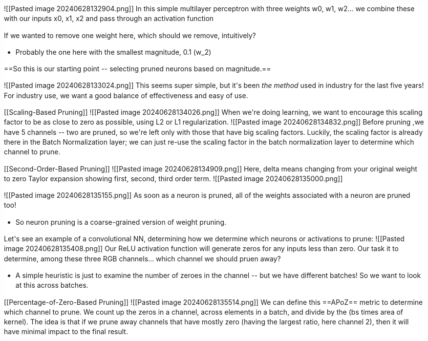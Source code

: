 ![[Pasted image 20240628132904.png]]
In this simple multilayer perceptron with three weights w0, w1, w2... we combine these with our inputs x0, x1, x2 and pass through an activation function

If we wanted to remove one weight here, which should we remove, intuitively?
- Probably the one here with the smallest magnitude, 0.1 (w_2)

==So this is our starting point -- selecting pruned neurons based on magnitude.==

![[Pasted image 20240628133024.png]]
This seems super simple, but it's been *the method* used in industry for the last five years! For industry use, we want a good balance of effectiveness and easy of use.

[[Scaling-Based Pruning]]
![[Pasted image 20240628134026.png]]
When we're doing learning, we want to encourage this scaling factor to be as close to zero as possible, using L2 or L1 regularization. 
![[Pasted image 20240628134832.png]]
Before pruning ,we have 5 channels -- two are pruned, so we're left only with those that have big scaling factors.
Luckily, the scaling factor is already there in the Batch Normalization layer; we can just re-use the scaling factor in the batch normalization layer to determine which channel to prune.

[[Second-Order-Based Pruning]]
![[Pasted image 20240628134909.png]]
Here, delta means changing from your original weight to zero
Taylor expansion showing first, second, third order term.
![[Pasted image 20240628135000.png]]



![[Pasted image 20240628135155.png]]
As soon as a neuron is pruned, all of the weights associated with a neuron are pruned too!
- So neuron pruning is a coarse-grained version of weight pruning.

Let's see an example of a convolutional NN, determining how we determine which neurons or activations to prune:
![[Pasted image 20240628135408.png]]
Our ReLU activation function will generate zeros for any inputs less than zero.
Our task it to determine, among these three RGB channels... which channel we should pruen away?
- A simple heuristic is just to examine the number of zeroes in the channel -- but we have different batches! So we want to look at this across batches.

[[Percentage-of-Zero-Based Pruning]]
![[Pasted image 20240628135514.png]]
We can define this ==APoZ== metric to determine which channel to prune.
We count up the zeros in a channel, across elements in a batch, and divide by the (bs times area of kernel).
The idea is that if we prune away channels that have mostly zero (having the largest ratio, here channel 2), then it will have minimal impact to the final result.
